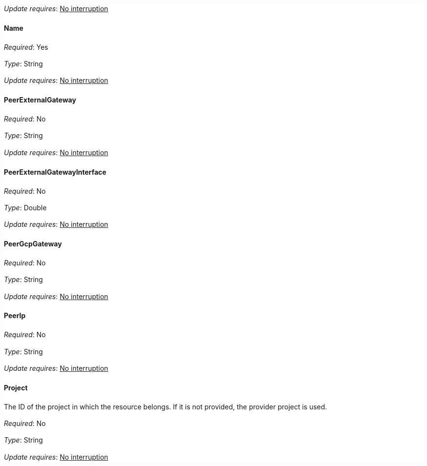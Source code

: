_Update requires_: [No interruption](https://docs.aws.amazon.com/AWSCloudFormation/latest/UserGuide/using-cfn-updating-stacks-update-behaviors.html#update-no-interrupt)

#### Name

_Required_: Yes

_Type_: String

_Update requires_: [No interruption](https://docs.aws.amazon.com/AWSCloudFormation/latest/UserGuide/using-cfn-updating-stacks-update-behaviors.html#update-no-interrupt)

#### PeerExternalGateway

_Required_: No

_Type_: String

_Update requires_: [No interruption](https://docs.aws.amazon.com/AWSCloudFormation/latest/UserGuide/using-cfn-updating-stacks-update-behaviors.html#update-no-interrupt)

#### PeerExternalGatewayInterface

_Required_: No

_Type_: Double

_Update requires_: [No interruption](https://docs.aws.amazon.com/AWSCloudFormation/latest/UserGuide/using-cfn-updating-stacks-update-behaviors.html#update-no-interrupt)

#### PeerGcpGateway

_Required_: No

_Type_: String

_Update requires_: [No interruption](https://docs.aws.amazon.com/AWSCloudFormation/latest/UserGuide/using-cfn-updating-stacks-update-behaviors.html#update-no-interrupt)

#### PeerIp

_Required_: No

_Type_: String

_Update requires_: [No interruption](https://docs.aws.amazon.com/AWSCloudFormation/latest/UserGuide/using-cfn-updating-stacks-update-behaviors.html#update-no-interrupt)

#### Project

The ID of the project in which the resource belongs.
If it is not provided, the provider project is used.

_Required_: No

_Type_: String

_Update requires_: [No interruption](https://docs.aws.amazon.com/AWSCloudFormation/latest/UserGuide/using-cfn-updating-stacks-update-behaviors.html#update-no-interrupt)
